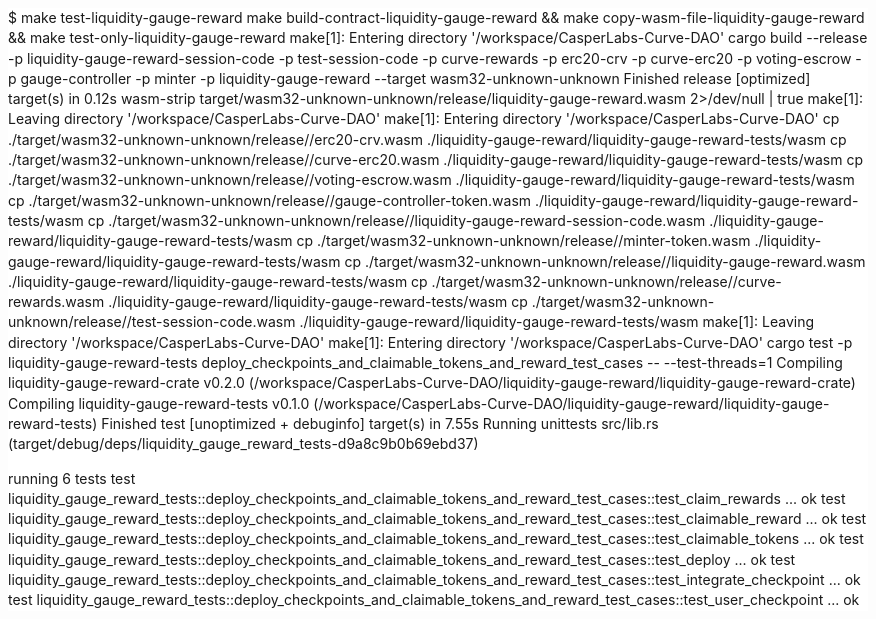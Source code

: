 $ make test-liquidity-gauge-reward
make build-contract-liquidity-gauge-reward && make copy-wasm-file-liquidity-gauge-reward && make test-only-liquidity-gauge-reward
make[1]: Entering directory '/workspace/CasperLabs-Curve-DAO'
cargo build --release -p liquidity-gauge-reward-session-code -p test-session-code -p curve-rewards -p erc20-crv -p curve-erc20 -p voting-escrow -p gauge-controller  -p minter -p liquidity-gauge-reward --target wasm32-unknown-unknown
    Finished release [optimized] target(s) in 0.12s
wasm-strip target/wasm32-unknown-unknown/release/liquidity-gauge-reward.wasm 2>/dev/null | true
make[1]: Leaving directory '/workspace/CasperLabs-Curve-DAO'
make[1]: Entering directory '/workspace/CasperLabs-Curve-DAO'
cp ./target/wasm32-unknown-unknown/release//erc20-crv.wasm ./liquidity-gauge-reward/liquidity-gauge-reward-tests/wasm
cp ./target/wasm32-unknown-unknown/release//curve-erc20.wasm ./liquidity-gauge-reward/liquidity-gauge-reward-tests/wasm
cp ./target/wasm32-unknown-unknown/release//voting-escrow.wasm ./liquidity-gauge-reward/liquidity-gauge-reward-tests/wasm
cp ./target/wasm32-unknown-unknown/release//gauge-controller-token.wasm ./liquidity-gauge-reward/liquidity-gauge-reward-tests/wasm
cp ./target/wasm32-unknown-unknown/release//liquidity-gauge-reward-session-code.wasm ./liquidity-gauge-reward/liquidity-gauge-reward-tests/wasm
cp ./target/wasm32-unknown-unknown/release//minter-token.wasm ./liquidity-gauge-reward/liquidity-gauge-reward-tests/wasm
cp ./target/wasm32-unknown-unknown/release//liquidity-gauge-reward.wasm ./liquidity-gauge-reward/liquidity-gauge-reward-tests/wasm
cp ./target/wasm32-unknown-unknown/release//curve-rewards.wasm ./liquidity-gauge-reward/liquidity-gauge-reward-tests/wasm
cp ./target/wasm32-unknown-unknown/release//test-session-code.wasm ./liquidity-gauge-reward/liquidity-gauge-reward-tests/wasm
make[1]: Leaving directory '/workspace/CasperLabs-Curve-DAO'
make[1]: Entering directory '/workspace/CasperLabs-Curve-DAO'
cargo test -p liquidity-gauge-reward-tests deploy_checkpoints_and_claimable_tokens_and_reward_test_cases -- --test-threads=1
   Compiling liquidity-gauge-reward-crate v0.2.0 (/workspace/CasperLabs-Curve-DAO/liquidity-gauge-reward/liquidity-gauge-reward-crate)
   Compiling liquidity-gauge-reward-tests v0.1.0 (/workspace/CasperLabs-Curve-DAO/liquidity-gauge-reward/liquidity-gauge-reward-tests)
    Finished test [unoptimized + debuginfo] target(s) in 7.55s
     Running unittests src/lib.rs (target/debug/deps/liquidity_gauge_reward_tests-d9a8c9b0b69ebd37)

running 6 tests
test liquidity_gauge_reward_tests::deploy_checkpoints_and_claimable_tokens_and_reward_test_cases::test_claim_rewards ... ok
test liquidity_gauge_reward_tests::deploy_checkpoints_and_claimable_tokens_and_reward_test_cases::test_claimable_reward ... ok
test liquidity_gauge_reward_tests::deploy_checkpoints_and_claimable_tokens_and_reward_test_cases::test_claimable_tokens ... ok
test liquidity_gauge_reward_tests::deploy_checkpoints_and_claimable_tokens_and_reward_test_cases::test_deploy ... ok
test liquidity_gauge_reward_tests::deploy_checkpoints_and_claimable_tokens_and_reward_test_cases::test_integrate_checkpoint ... ok
test liquidity_gauge_reward_tests::deploy_checkpoints_and_claimable_tokens_and_reward_test_cases::test_user_checkpoint ... ok
